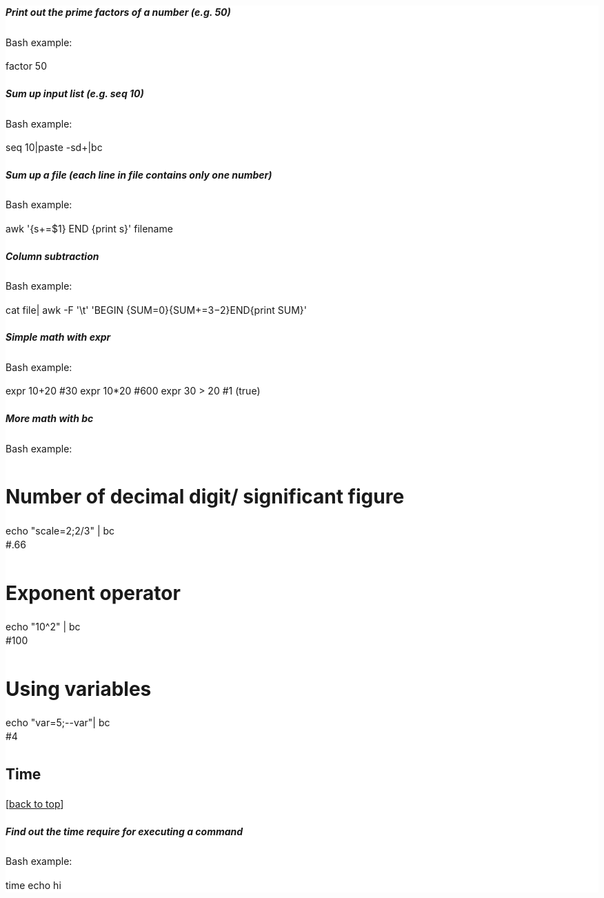 ##### Print out the prime factors of a number (e.g. 50)
Bash example:

factor 50
##### Sum up input list (e.g. seq 10)
Bash example:

seq 10|paste -sd+|bc

##### Sum up a file (each line in file contains only one number)
Bash example:

awk '{s+=$1} END {print s}' filename

##### Column subtraction 
Bash example:

cat file| awk -F '\t' 'BEGIN {SUM=0}{SUM+=$3-$2}END{print SUM}'

##### Simple math with expr
Bash example:

expr 10+20 #30
expr 10\*20 #600
expr 30 \> 20 #1 (true)

##### More math with bc
Bash example:

# Number of decimal digit/ significant figure 
echo "scale=2;2/3" | bc  
#.66

# Exponent operator  
echo "10^2" | bc  
#100

# Using variables   
echo "var=5;--var"| bc  
#4

## Time
[[back to top](#handy-bash-one-liners)]

##### Find out the time require for executing a command
Bash example:

time echo hi
